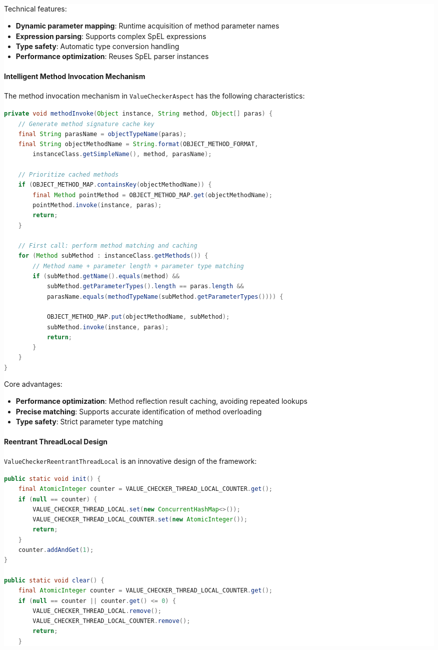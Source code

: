 Technical features:
- **Dynamic parameter mapping**: Runtime acquisition of method parameter names
- **Expression parsing**: Supports complex SpEL expressions
- **Type safety**: Automatic type conversion handling
- **Performance optimization**: Reuses SpEL parser instances

#### Intelligent Method Invocation Mechanism

The method invocation mechanism in `ValueCheckerAspect` has the following characteristics:

```java
private void methodInvoke(Object instance, String method, Object[] paras) {
    // Generate method signature cache key
    final String parasName = objectTypeName(paras);
    final String objectMethodName = String.format(OBJECT_METHOD_FORMAT,
        instanceClass.getSimpleName(), method, parasName);

    // Prioritize cached methods
    if (OBJECT_METHOD_MAP.containsKey(objectMethodName)) {
        final Method pointMethod = OBJECT_METHOD_MAP.get(objectMethodName);
        pointMethod.invoke(instance, paras);
        return;
    }

    // First call: perform method matching and caching
    for (Method subMethod : instanceClass.getMethods()) {
        // Method name + parameter length + parameter type matching
        if (subMethod.getName().equals(method) &&
            subMethod.getParameterTypes().length == paras.length &&
            parasName.equals(methodTypeName(subMethod.getParameterTypes()))) {

            OBJECT_METHOD_MAP.put(objectMethodName, subMethod);
            subMethod.invoke(instance, paras);
            return;
        }
    }
}
```

Core advantages:
- **Performance optimization**: Method reflection result caching, avoiding repeated lookups
- **Precise matching**: Supports accurate identification of method overloading
- **Type safety**: Strict parameter type matching

#### Reentrant ThreadLocal Design

`ValueCheckerReentrantThreadLocal` is an innovative design of the framework:

```java
public static void init() {
    final AtomicInteger counter = VALUE_CHECKER_THREAD_LOCAL_COUNTER.get();
    if (null == counter) {
        VALUE_CHECKER_THREAD_LOCAL.set(new ConcurrentHashMap<>());
        VALUE_CHECKER_THREAD_LOCAL_COUNTER.set(new AtomicInteger());
        return;
    }
    counter.addAndGet(1);
}

public static void clear() {
    final AtomicInteger counter = VALUE_CHECKER_THREAD_LOCAL_COUNTER.get();
    if (null == counter || counter.get() <= 0) {
        VALUE_CHECKER_THREAD_LOCAL.remove();
        VALUE_CHECKER_THREAD_LOCAL_COUNTER.remove();
        return;
    }
```